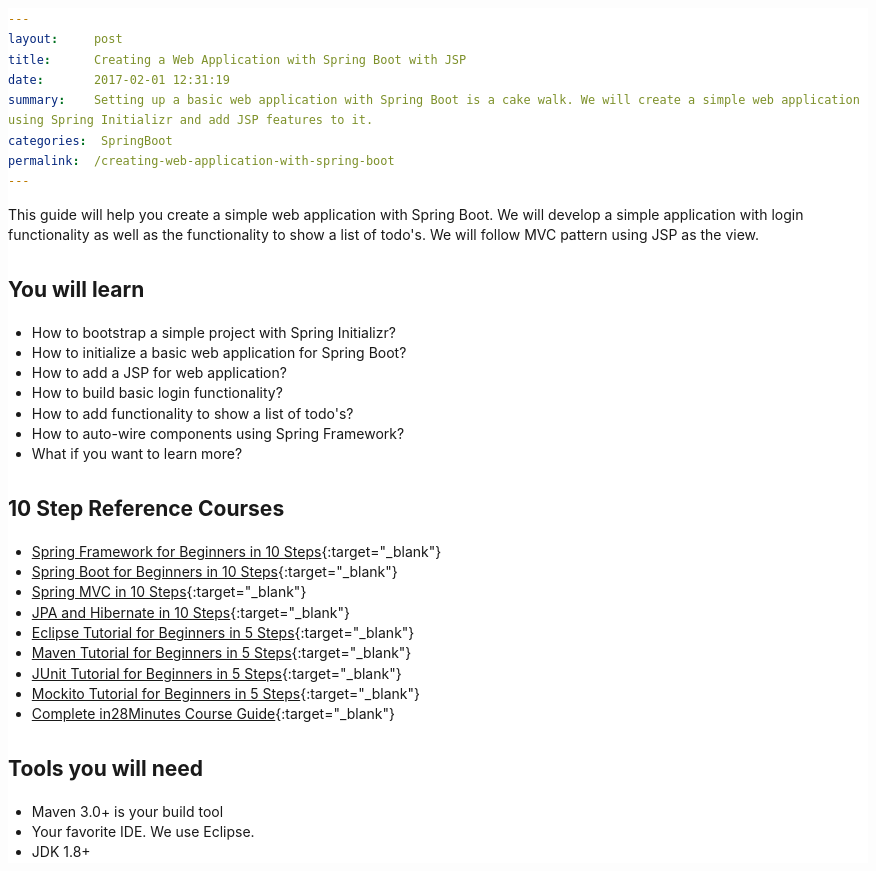 ```yaml
---
layout:     post
title:      Creating a Web Application with Spring Boot with JSP
date:       2017-02-01 12:31:19
summary:    Setting up a basic web application with Spring Boot is a cake walk. We will create a simple web application using Spring Initializr and add JSP features to it. 
categories:  SpringBoot
permalink:  /creating-web-application-with-spring-boot
---
```


This guide will help you create a simple web application with Spring Boot. We will develop a simple application with login functionality as well as the functionality to show a list of todo's. We will follow MVC pattern using JSP as the view.  
 
## You will learn
- How to bootstrap a simple project with Spring Initializr?
- How to initialize a basic web application for Spring Boot?
- How to add a JSP for web application?
- How to build basic login functionality?
- How to add functionality to show a list of todo's?
- How to auto-wire components using Spring Framework?
- What if you want to learn more?

## 10 Step Reference Courses

- [Spring Framework for Beginners in 10 Steps](https://courses.in28minutes.com/p/spring-framework-for-beginners){:target="_blank"}
- [Spring Boot for Beginners in 10 Steps](https://courses.in28minutes.com/p/spring-boot-for-beginners-in-10-steps){:target="_blank"}
- [Spring MVC in 10 Steps](https://www.youtube.com/watch?v=BjNhGaZDr0Y){:target="_blank"}
- [JPA and Hibernate in 10 Steps](https://courses.in28minutes.com/p/jpa-and-hibernate-tutorial-for-beginners-with-spring-boot){:target="_blank"}
- [Eclipse Tutorial for Beginners in 5 Steps](https://courses.in28minutes.com/p/eclipse-tutorial-for-beginners){:target="_blank"}
- [Maven Tutorial for Beginners in 5 Steps](https://courses.in28minutes.com/p/maven-tutorial-for-beginners-in-5-steps){:target="_blank"}
- [JUnit Tutorial for Beginners in 5 Steps](https://courses.in28minutes.com/p/junit-tutorial-for-beginners){:target="_blank"}
- [Mockito Tutorial for Beginners in 5 Steps](https://courses.in28minutes.com/p/mockito-for-beginner-in-5-steps){:target="_blank"}
- [Complete in28Minutes Course Guide](https://courses.in28minutes.com/p/in28minutes-course-guide){:target="_blank"}

## Tools you will need
- Maven 3.0+ is your build tool
- Your favorite IDE. We use Eclipse.
- JDK 1.8+
